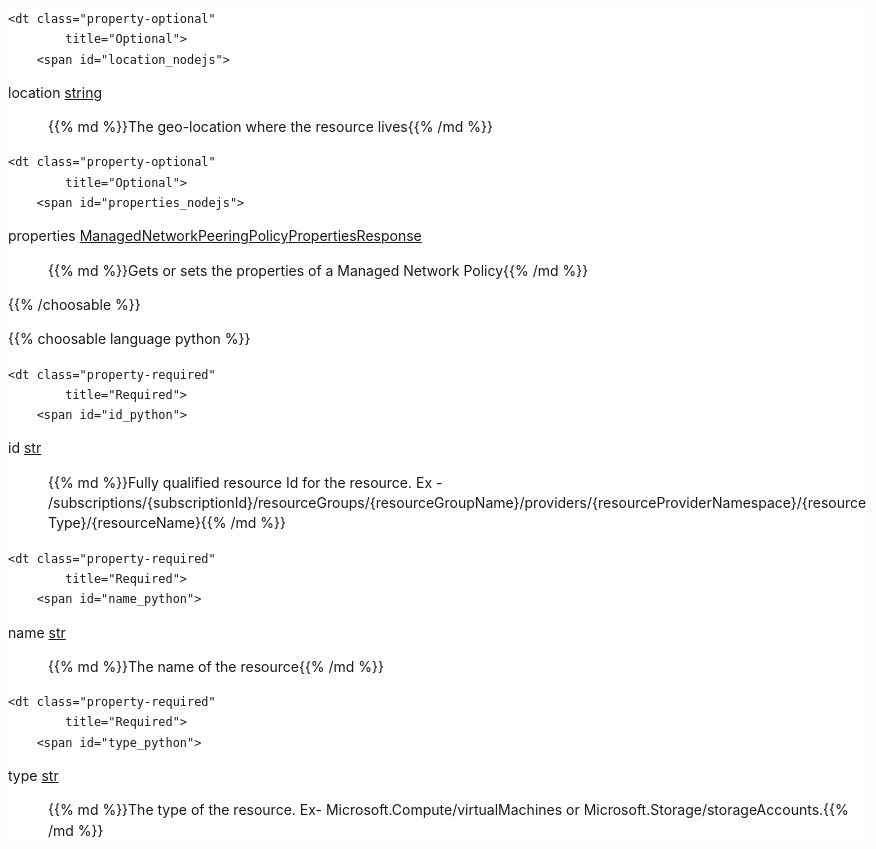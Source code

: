     <dt class="property-optional"
            title="Optional">
        <span id="location_nodejs">
<a href="#location_nodejs" style="color: inherit; text-decoration: inherit;">location</a>
</span> 
        <span class="property-indicator"></span>
        <span class="property-type"><a href="https://developer.mozilla.org/en-US/docs/Web/JavaScript/Reference/Global_Objects/string">string</a></span>
    </dt>
    <dd>{{% md %}}The geo-location where the resource lives{{% /md %}}</dd>

    <dt class="property-optional"
            title="Optional">
        <span id="properties_nodejs">
<a href="#properties_nodejs" style="color: inherit; text-decoration: inherit;">properties</a>
</span> 
        <span class="property-indicator"></span>
        <span class="property-type"><a href="#managednetworkpeeringpolicypropertiesresponse">Managed<wbr>Network<wbr>Peering<wbr>Policy<wbr>Properties<wbr>Response</a></span>
    </dt>
    <dd>{{% md %}}Gets or sets the properties of a Managed Network Policy{{% /md %}}</dd>

</dl>
{{% /choosable %}}


{{% choosable language python %}}
<dl class="resources-properties">

    <dt class="property-required"
            title="Required">
        <span id="id_python">
<a href="#id_python" style="color: inherit; text-decoration: inherit;">id</a>
</span> 
        <span class="property-indicator"></span>
        <span class="property-type"><a href="https://docs.python.org/3/library/stdtypes.html">str</a></span>
    </dt>
    <dd>{{% md %}}Fully qualified resource Id for the resource. Ex - /subscriptions/{subscriptionId}/resourceGroups/{resourceGroupName}/providers/{resourceProviderNamespace}/{resourceType}/{resourceName}{{% /md %}}</dd>

    <dt class="property-required"
            title="Required">
        <span id="name_python">
<a href="#name_python" style="color: inherit; text-decoration: inherit;">name</a>
</span> 
        <span class="property-indicator"></span>
        <span class="property-type"><a href="https://docs.python.org/3/library/stdtypes.html">str</a></span>
    </dt>
    <dd>{{% md %}}The name of the resource{{% /md %}}</dd>

    <dt class="property-required"
            title="Required">
        <span id="type_python">
<a href="#type_python" style="color: inherit; text-decoration: inherit;">type</a>
</span> 
        <span class="property-indicator"></span>
        <span class="property-type"><a href="https://docs.python.org/3/library/stdtypes.html">str</a></span>
    </dt>
    <dd>{{% md %}}The type of the resource. Ex- Microsoft.Compute/virtualMachines or Microsoft.Storage/storageAccounts.{{% /md %}}</dd>
